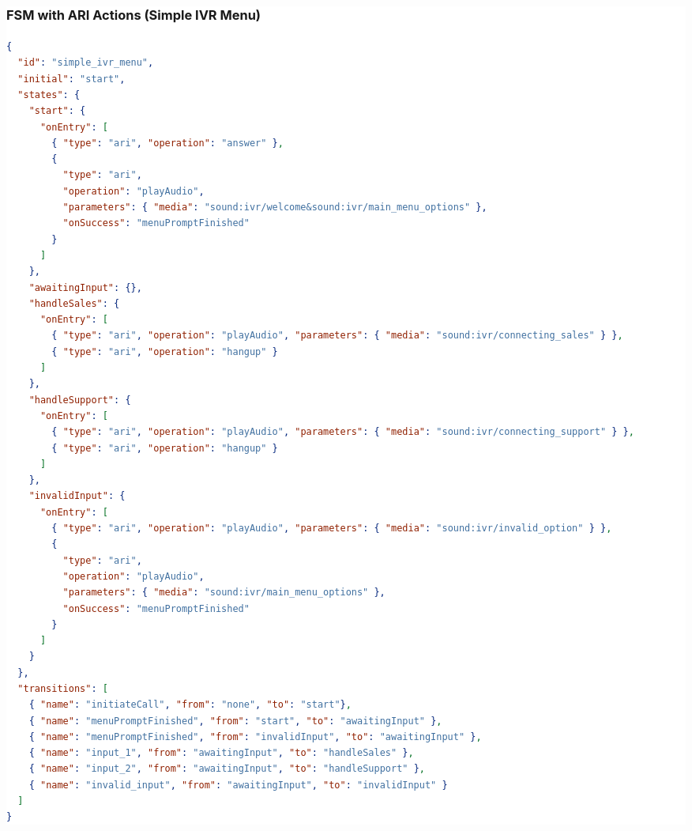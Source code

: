 ### FSM with ARI Actions (Simple IVR Menu)

```json
{
  "id": "simple_ivr_menu",
  "initial": "start",
  "states": {
    "start": {
      "onEntry": [
        { "type": "ari", "operation": "answer" },
        {
          "type": "ari",
          "operation": "playAudio",
          "parameters": { "media": "sound:ivr/welcome&sound:ivr/main_menu_options" },
          "onSuccess": "menuPromptFinished"
        }
      ]
    },
    "awaitingInput": {},
    "handleSales": {
      "onEntry": [
        { "type": "ari", "operation": "playAudio", "parameters": { "media": "sound:ivr/connecting_sales" } },
        { "type": "ari", "operation": "hangup" }
      ]
    },
    "handleSupport": {
      "onEntry": [
        { "type": "ari", "operation": "playAudio", "parameters": { "media": "sound:ivr/connecting_support" } },
        { "type": "ari", "operation": "hangup" }
      ]
    },
    "invalidInput": {
      "onEntry": [
        { "type": "ari", "operation": "playAudio", "parameters": { "media": "sound:ivr/invalid_option" } },
        {
          "type": "ari",
          "operation": "playAudio",
          "parameters": { "media": "sound:ivr/main_menu_options" },
          "onSuccess": "menuPromptFinished"
        }
      ]
    }
  },
  "transitions": [
    { "name": "initiateCall", "from": "none", "to": "start"},
    { "name": "menuPromptFinished", "from": "start", "to": "awaitingInput" },
    { "name": "menuPromptFinished", "from": "invalidInput", "to": "awaitingInput" },
    { "name": "input_1", "from": "awaitingInput", "to": "handleSales" },
    { "name": "input_2", "from": "awaitingInput", "to": "handleSupport" },
    { "name": "invalid_input", "from": "awaitingInput", "to": "invalidInput" }
  ]
}
```
